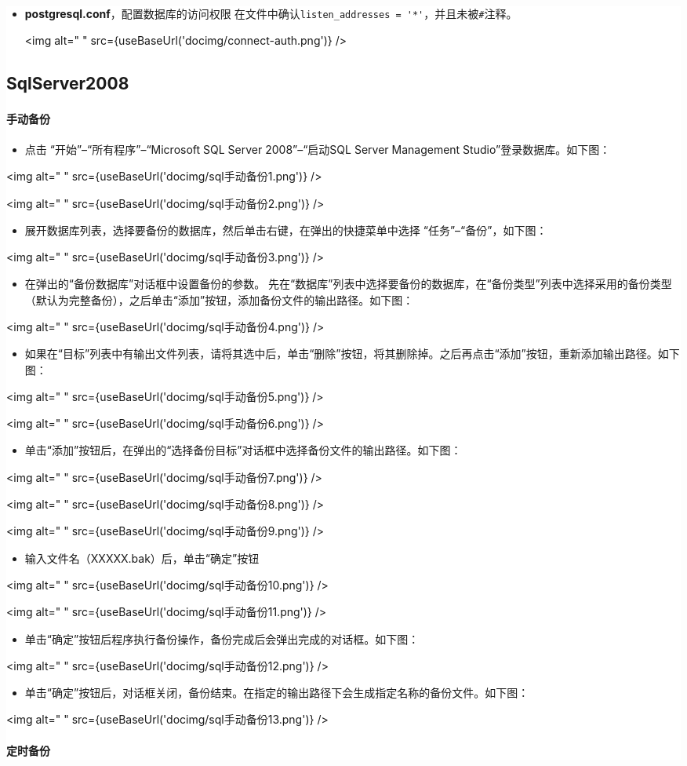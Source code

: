 * **postgresql.conf**，配置数据库的访问权限
    在文件中确认`listen_addresses = '*'`，并且未被`#`注释。
    
    <img alt=" " src={useBaseUrl('docimg/connect-auth.png')} />

## SqlServer2008

#### 手动备份
* 点击 “开始”–“所有程序”–“Microsoft SQL Server 2008”–“启动SQL Server Management Studio”登录数据库。如下图：  

<img alt=" " src={useBaseUrl('docimg/sql手动备份1.png')} />

<img alt=" " src={useBaseUrl('docimg/sql手动备份2.png')} />

* 展开数据库列表，选择要备份的数据库，然后单击右键，在弹出的快捷菜单中选择 “任务”–“备份”，如下图：

<img alt=" " src={useBaseUrl('docimg/sql手动备份3.png')} />

* 在弹出的“备份数据库”对话框中设置备份的参数。
先在“数据库”列表中选择要备份的数据库，在“备份类型”列表中选择采用的备份类型（默认为完整备份），之后单击“添加”按钮，添加备份文件的输出路径。如下图：

<img alt=" " src={useBaseUrl('docimg/sql手动备份4.png')} />

* 如果在“目标”列表中有输出文件列表，请将其选中后，单击“删除”按钮，将其删除掉。之后再点击“添加”按钮，重新添加输出路径。如下图：

<img alt=" " src={useBaseUrl('docimg/sql手动备份5.png')} />

<img alt=" " src={useBaseUrl('docimg/sql手动备份6.png')} />

* 单击“添加”按钮后，在弹出的“选择备份目标”对话框中选择备份文件的输出路径。如下图：

<img alt=" " src={useBaseUrl('docimg/sql手动备份7.png')} />

<img alt=" " src={useBaseUrl('docimg/sql手动备份8.png')} />

<img alt=" " src={useBaseUrl('docimg/sql手动备份9.png')} />

* 输入文件名（XXXXX.bak）后，单击“确定”按钮

<img alt=" " src={useBaseUrl('docimg/sql手动备份10.png')} />

<img alt=" " src={useBaseUrl('docimg/sql手动备份11.png')} />

* 单击“确定”按钮后程序执行备份操作，备份完成后会弹出完成的对话框。如下图：

<img alt=" " src={useBaseUrl('docimg/sql手动备份12.png')} />

* 单击“确定”按钮后，对话框关闭，备份结束。在指定的输出路径下会生成指定名称的备份文件。如下图：

<img alt=" " src={useBaseUrl('docimg/sql手动备份13.png')} />

#### 定时备份
